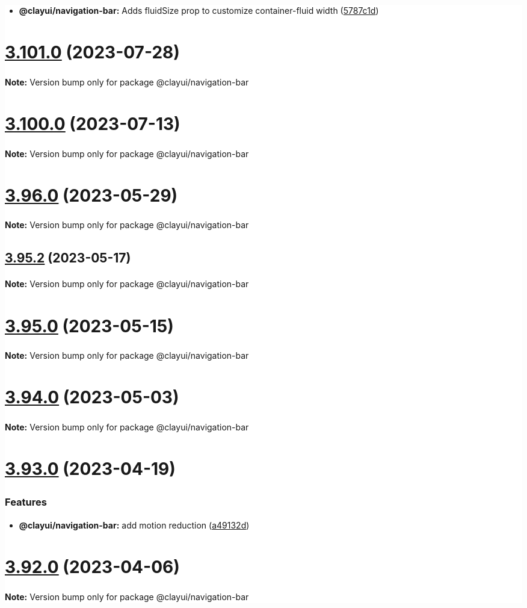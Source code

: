 -   **@clayui/navigation-bar:** Adds fluidSize prop to customize container-fluid width ([5787c1d](https://github.com/liferay/clay/commit/5787c1de07b7129bc9059832d7bde1b411835c7b))

# [3.101.0](https://github.com/liferay/clay/compare/v3.100.0...v3.101.0) (2023-07-28)

**Note:** Version bump only for package @clayui/navigation-bar

# [3.100.0](https://github.com/liferay/clay/compare/v3.99.4...v3.100.0) (2023-07-13)

**Note:** Version bump only for package @clayui/navigation-bar

# [3.96.0](https://github.com/liferay/clay/compare/v3.95.2...v3.96.0) (2023-05-29)

**Note:** Version bump only for package @clayui/navigation-bar

## [3.95.2](https://github.com/liferay/clay/compare/v3.95.0...v3.95.2) (2023-05-17)

**Note:** Version bump only for package @clayui/navigation-bar

# [3.95.0](https://github.com/liferay/clay/compare/v3.94.0...v3.95.0) (2023-05-15)

**Note:** Version bump only for package @clayui/navigation-bar

# [3.94.0](https://github.com/liferay/clay/compare/v3.93.0...v3.94.0) (2023-05-03)

**Note:** Version bump only for package @clayui/navigation-bar

# [3.93.0](https://github.com/liferay/clay/compare/v3.92.0...v3.93.0) (2023-04-19)

### Features

-   **@clayui/navigation-bar:** add motion reduction ([a49132d](https://github.com/liferay/clay/commit/a49132d883d65ce7bc3a2f3db1cfc1e2ffbe7df5))

# [3.92.0](https://github.com/liferay/clay/compare/v3.91.0...v3.92.0) (2023-04-06)

**Note:** Version bump only for package @clayui/navigation-bar
